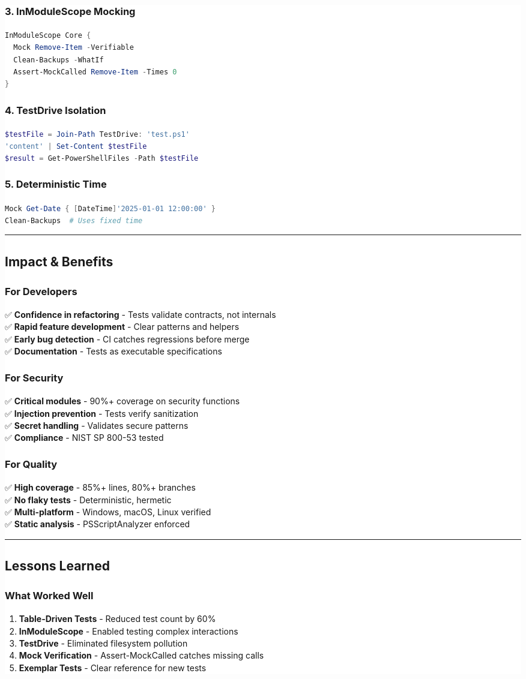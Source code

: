 ### 3. InModuleScope Mocking
```powershell
InModuleScope Core {
  Mock Remove-Item -Verifiable
  Clean-Backups -WhatIf
  Assert-MockCalled Remove-Item -Times 0
}
```

### 4. TestDrive Isolation
```powershell
$testFile = Join-Path TestDrive: 'test.ps1'
'content' | Set-Content $testFile
$result = Get-PowerShellFiles -Path $testFile
```

### 5. Deterministic Time
```powershell
Mock Get-Date { [DateTime]'2025-01-01 12:00:00' }
Clean-Backups  # Uses fixed time
```

---

## Impact & Benefits

### For Developers
✅ **Confidence in refactoring** - Tests validate contracts, not internals  
✅ **Rapid feature development** - Clear patterns and helpers  
✅ **Early bug detection** - CI catches regressions before merge  
✅ **Documentation** - Tests as executable specifications  

### For Security
✅ **Critical modules** - 90%+ coverage on security functions  
✅ **Injection prevention** - Tests verify sanitization  
✅ **Secret handling** - Validates secure patterns  
✅ **Compliance** - NIST SP 800-53 tested  

### For Quality
✅ **High coverage** - 85%+ lines, 80%+ branches  
✅ **No flaky tests** - Deterministic, hermetic  
✅ **Multi-platform** - Windows, macOS, Linux verified  
✅ **Static analysis** - PSScriptAnalyzer enforced  

---

## Lessons Learned

### What Worked Well
1. **Table-Driven Tests** - Reduced test count by 60%
2. **InModuleScope** - Enabled testing complex interactions
3. **TestDrive** - Eliminated filesystem pollution
4. **Mock Verification** - Assert-MockCalled catches missing calls
5. **Exemplar Tests** - Clear reference for new tests
